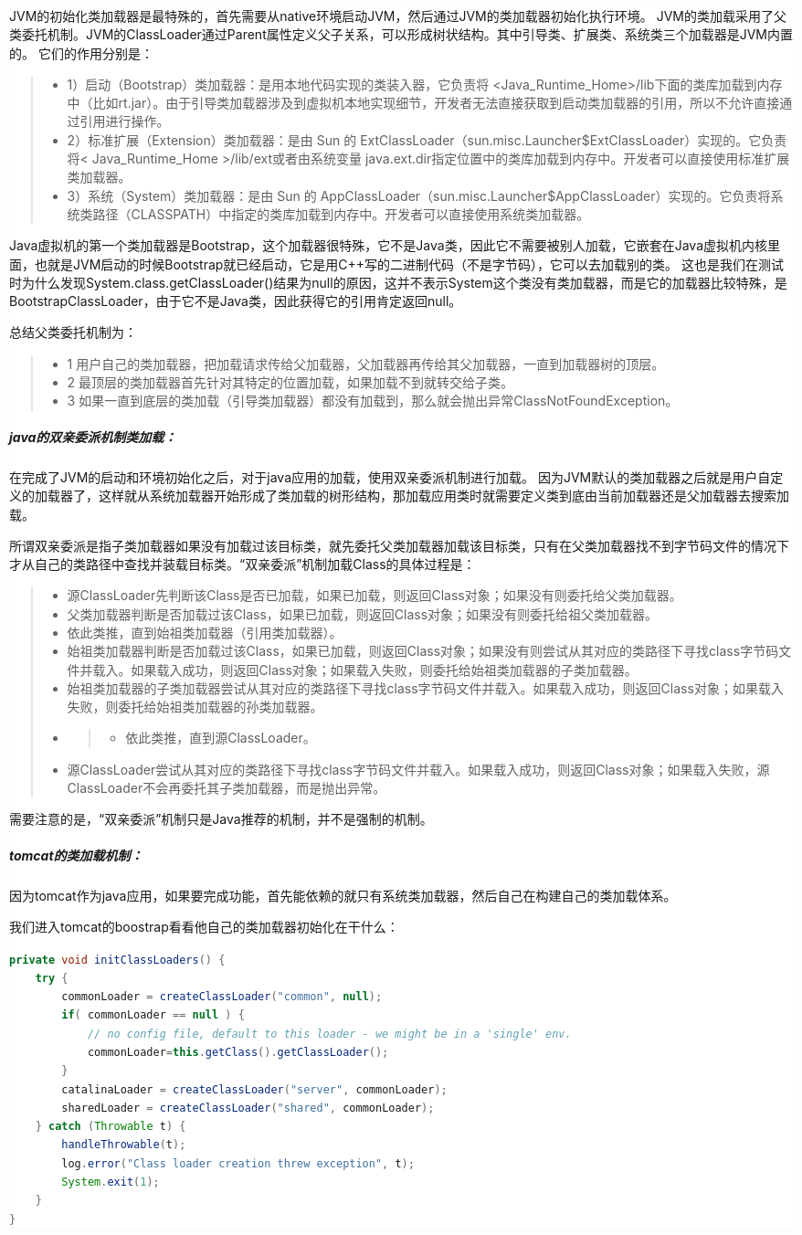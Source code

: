 JVM的初始化类加载器是最特殊的，首先需要从native环境启动JVM，然后通过JVM的类加载器初始化执行环境。
JVM的类加载采用了父类委托机制。JVM的ClassLoader通过Parent属性定义父子关系，可以形成树状结构。其中引导类、扩展类、系统类三个加载器是JVM内置的。
它们的作用分别是：
> - 1）启动（Bootstrap）类加载器：是用本地代码实现的类装入器，它负责将 <Java_Runtime_Home>/lib下面的类库加载到内存中（比如rt.jar）。由于引导类加载器涉及到虚拟机本地实现细节，开发者无法直接获取到启动类加载器的引用，所以不允许直接通过引用进行操作。
> - 2）标准扩展（Extension）类加载器：是由 Sun 的 ExtClassLoader（sun.misc.Launcher$ExtClassLoader）实现的。它负责将< Java_Runtime_Home >/lib/ext或者由系统变量 java.ext.dir指定位置中的类库加载到内存中。开发者可以直接使用标准扩展类加载器。
> - 3）系统（System）类加载器：是由 Sun 的 AppClassLoader（sun.misc.Launcher$AppClassLoader）实现的。它负责将系统类路径（CLASSPATH）中指定的类库加载到内存中。开发者可以直接使用系统类加载器。

Java虚拟机的第一个类加载器是Bootstrap，这个加载器很特殊，它不是Java类，因此它不需要被别人加载，它嵌套在Java虚拟机内核里面，也就是JVM启动的时候Bootstrap就已经启动，它是用C++写的二进制代码（不是字节码），它可以去加载别的类。
这也是我们在测试时为什么发现System.class.getClassLoader()结果为null的原因，这并不表示System这个类没有类加载器，而是它的加载器比较特殊，是BootstrapClassLoader，由于它不是Java类，因此获得它的引用肯定返回null。

总结父类委托机制为：
> - 1 用户自己的类加载器，把加载请求传给父加载器，父加载器再传给其父加载器，一直到加载器树的顶层。
> - 2 最顶层的类加载器首先针对其特定的位置加载，如果加载不到就转交给子类。
> - 3 如果一直到底层的类加载（引导类加载器）都没有加载到，那么就会抛出异常ClassNotFoundException。

##### java的双亲委派机制类加载：
在完成了JVM的启动和环境初始化之后，对于java应用的加载，使用双亲委派机制进行加载。
因为JVM默认的类加载器之后就是用户自定义的加载器了，这样就从系统加载器开始形成了类加载的树形结构，那加载应用类时就需要定义类到底由当前加载器还是父加载器去搜索加载。

所谓双亲委派是指子类加载器如果没有加载过该目标类，就先委托父类加载器加载该目标类，只有在父类加载器找不到字节码文件的情况下才从自己的类路径中查找并装载目标类。“双亲委派”机制加载Class的具体过程是：
> - 源ClassLoader先判断该Class是否已加载，如果已加载，则返回Class对象；如果没有则委托给父类加载器。
> - 父类加载器判断是否加载过该Class，如果已加载，则返回Class对象；如果没有则委托给祖父类加载器。
> - 依此类推，直到始祖类加载器（引用类加载器）。
> - 始祖类加载器判断是否加载过该Class，如果已加载，则返回Class对象；如果没有则尝试从其对应的类路径下寻找class字节码文件并载入。如果载入成功，则返回Class对象；如果载入失败，则委托给始祖类加载器的子类加载器。
> - 始祖类加载器的子类加载器尝试从其对应的类路径下寻找class字节码文件并载入。如果载入成功，则返回Class对象；如果载入失败，则委托给始祖类加载器的孙类加载器。
> - > - 依此类推，直到源ClassLoader。
> - 源ClassLoader尝试从其对应的类路径下寻找class字节码文件并载入。如果载入成功，则返回Class对象；如果载入失败，源ClassLoader不会再委托其子类加载器，而是抛出异常。

需要注意的是，“双亲委派”机制只是Java推荐的机制，并不是强制的机制。

##### tomcat的类加载机制：
因为tomcat作为java应用，如果要完成功能，首先能依赖的就只有系统类加载器，然后自己在构建自己的类加载体系。

我们进入tomcat的boostrap看看他自己的类加载器初始化在干什么：
```java
private void initClassLoaders() {
    try {
        commonLoader = createClassLoader("common", null);
        if( commonLoader == null ) {
            // no config file, default to this loader - we might be in a 'single' env.
            commonLoader=this.getClass().getClassLoader();
        }
        catalinaLoader = createClassLoader("server", commonLoader);
        sharedLoader = createClassLoader("shared", commonLoader);
    } catch (Throwable t) {
        handleThrowable(t);
        log.error("Class loader creation threw exception", t);
        System.exit(1);
    }
}
```
